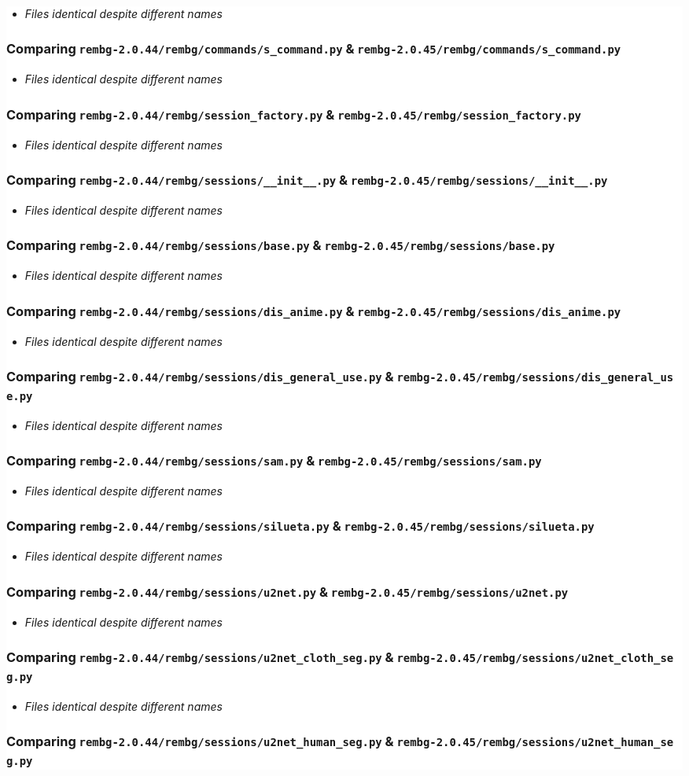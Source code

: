  * *Files identical despite different names*

### Comparing `rembg-2.0.44/rembg/commands/s_command.py` & `rembg-2.0.45/rembg/commands/s_command.py`

 * *Files identical despite different names*

### Comparing `rembg-2.0.44/rembg/session_factory.py` & `rembg-2.0.45/rembg/session_factory.py`

 * *Files identical despite different names*

### Comparing `rembg-2.0.44/rembg/sessions/__init__.py` & `rembg-2.0.45/rembg/sessions/__init__.py`

 * *Files identical despite different names*

### Comparing `rembg-2.0.44/rembg/sessions/base.py` & `rembg-2.0.45/rembg/sessions/base.py`

 * *Files identical despite different names*

### Comparing `rembg-2.0.44/rembg/sessions/dis_anime.py` & `rembg-2.0.45/rembg/sessions/dis_anime.py`

 * *Files identical despite different names*

### Comparing `rembg-2.0.44/rembg/sessions/dis_general_use.py` & `rembg-2.0.45/rembg/sessions/dis_general_use.py`

 * *Files identical despite different names*

### Comparing `rembg-2.0.44/rembg/sessions/sam.py` & `rembg-2.0.45/rembg/sessions/sam.py`

 * *Files identical despite different names*

### Comparing `rembg-2.0.44/rembg/sessions/silueta.py` & `rembg-2.0.45/rembg/sessions/silueta.py`

 * *Files identical despite different names*

### Comparing `rembg-2.0.44/rembg/sessions/u2net.py` & `rembg-2.0.45/rembg/sessions/u2net.py`

 * *Files identical despite different names*

### Comparing `rembg-2.0.44/rembg/sessions/u2net_cloth_seg.py` & `rembg-2.0.45/rembg/sessions/u2net_cloth_seg.py`

 * *Files identical despite different names*

### Comparing `rembg-2.0.44/rembg/sessions/u2net_human_seg.py` & `rembg-2.0.45/rembg/sessions/u2net_human_seg.py`
